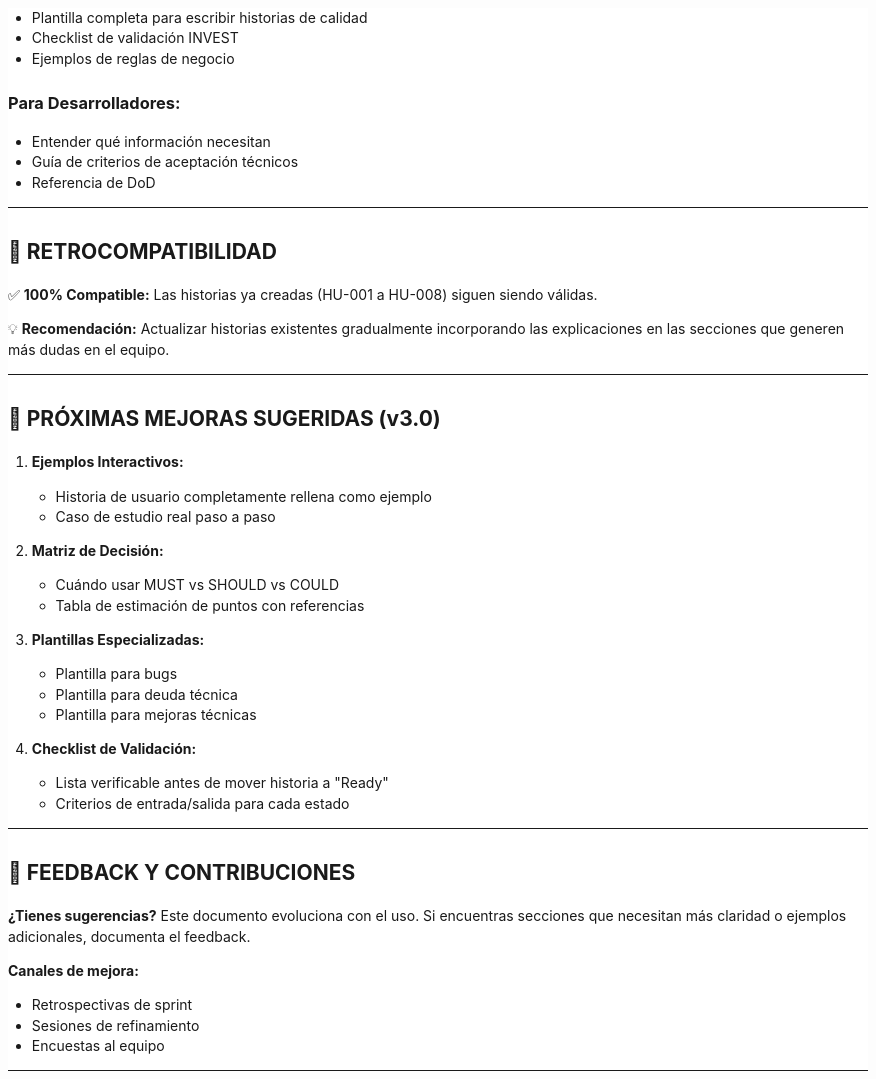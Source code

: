 - Plantilla completa para escribir historias de calidad
- Checklist de validación INVEST
- Ejemplos de reglas de negocio

### Para Desarrolladores:

- Entender qué información necesitan
- Guía de criterios de aceptación técnicos
- Referencia de DoD

---

## 🔄 RETROCOMPATIBILIDAD

✅ **100% Compatible:** Las historias ya creadas (HU-001 a HU-008) siguen siendo válidas.

💡 **Recomendación:** Actualizar historias existentes gradualmente incorporando las explicaciones en las secciones que generen más dudas en el equipo.

---

## 📝 PRÓXIMAS MEJORAS SUGERIDAS (v3.0)

1. **Ejemplos Interactivos:**

   - Historia de usuario completamente rellena como ejemplo
   - Caso de estudio real paso a paso

2. **Matriz de Decisión:**

   - Cuándo usar MUST vs SHOULD vs COULD
   - Tabla de estimación de puntos con referencias

3. **Plantillas Especializadas:**

   - Plantilla para bugs
   - Plantilla para deuda técnica
   - Plantilla para mejoras técnicas

4. **Checklist de Validación:**
   - Lista verificable antes de mover historia a "Ready"
   - Criterios de entrada/salida para cada estado

---

## 👥 FEEDBACK Y CONTRIBUCIONES

**¿Tienes sugerencias?**
Este documento evoluciona con el uso. Si encuentras secciones que necesitan más claridad o ejemplos adicionales, documenta el feedback.

**Canales de mejora:**

- Retrospectivas de sprint
- Sesiones de refinamiento
- Encuestas al equipo

---